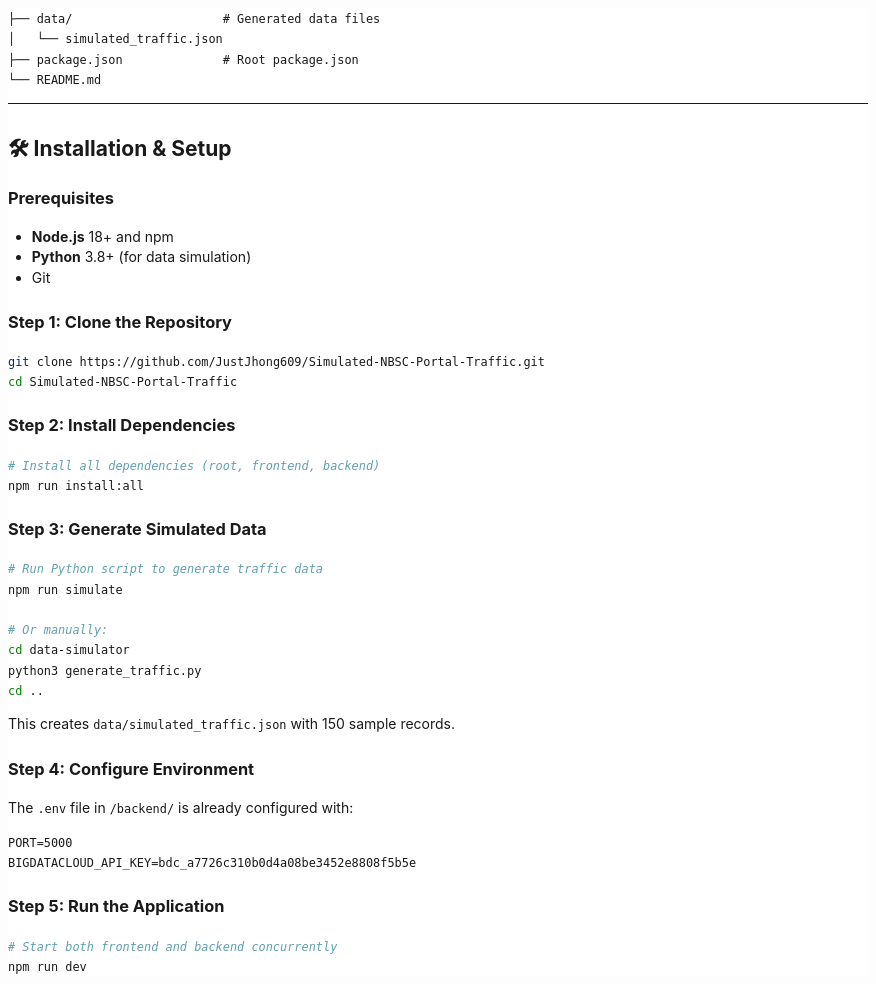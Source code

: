 ```
├── data/                     # Generated data files
│   └── simulated_traffic.json
├── package.json              # Root package.json
└── README.md
```

---

## 🛠️ Installation & Setup

### Prerequisites
- **Node.js** 18+ and npm
- **Python** 3.8+ (for data simulation)
- Git

### Step 1: Clone the Repository
```bash
git clone https://github.com/JustJhong609/Simulated-NBSC-Portal-Traffic.git
cd Simulated-NBSC-Portal-Traffic
```

### Step 2: Install Dependencies
```bash
# Install all dependencies (root, frontend, backend)
npm run install:all
```

### Step 3: Generate Simulated Data
```bash
# Run Python script to generate traffic data
npm run simulate

# Or manually:
cd data-simulator
python3 generate_traffic.py
cd ..
```

This creates `data/simulated_traffic.json` with 150 sample records.

### Step 4: Configure Environment
The `.env` file in `/backend/` is already configured with:
```env
PORT=5000
BIGDATACLOUD_API_KEY=bdc_a7726c310b0d4a08be3452e8808f5b5e
```

### Step 5: Run the Application
```bash
# Start both frontend and backend concurrently
npm run dev
```
